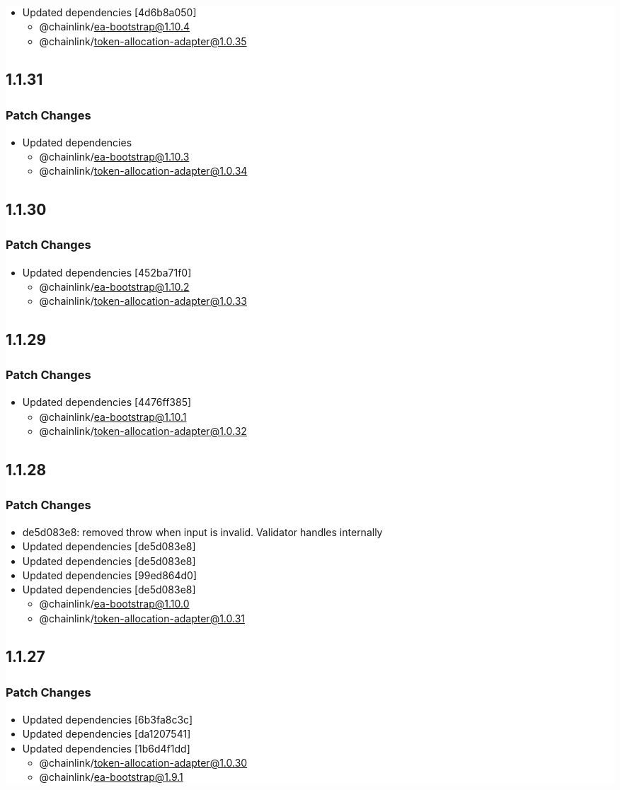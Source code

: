 - Updated dependencies [4d6b8a050]
  - @chainlink/ea-bootstrap@1.10.4
  - @chainlink/token-allocation-adapter@1.0.35

## 1.1.31

### Patch Changes

- Updated dependencies
  - @chainlink/ea-bootstrap@1.10.3
  - @chainlink/token-allocation-adapter@1.0.34

## 1.1.30

### Patch Changes

- Updated dependencies [452ba71f0]
  - @chainlink/ea-bootstrap@1.10.2
  - @chainlink/token-allocation-adapter@1.0.33

## 1.1.29

### Patch Changes

- Updated dependencies [4476ff385]
  - @chainlink/ea-bootstrap@1.10.1
  - @chainlink/token-allocation-adapter@1.0.32

## 1.1.28

### Patch Changes

- de5d083e8: removed throw when input is invalid. Validator handles internally
- Updated dependencies [de5d083e8]
- Updated dependencies [de5d083e8]
- Updated dependencies [99ed864d0]
- Updated dependencies [de5d083e8]
  - @chainlink/ea-bootstrap@1.10.0
  - @chainlink/token-allocation-adapter@1.0.31

## 1.1.27

### Patch Changes

- Updated dependencies [6b3fa8c3c]
- Updated dependencies [da1207541]
- Updated dependencies [1b6d4f1dd]
  - @chainlink/token-allocation-adapter@1.0.30
  - @chainlink/ea-bootstrap@1.9.1

